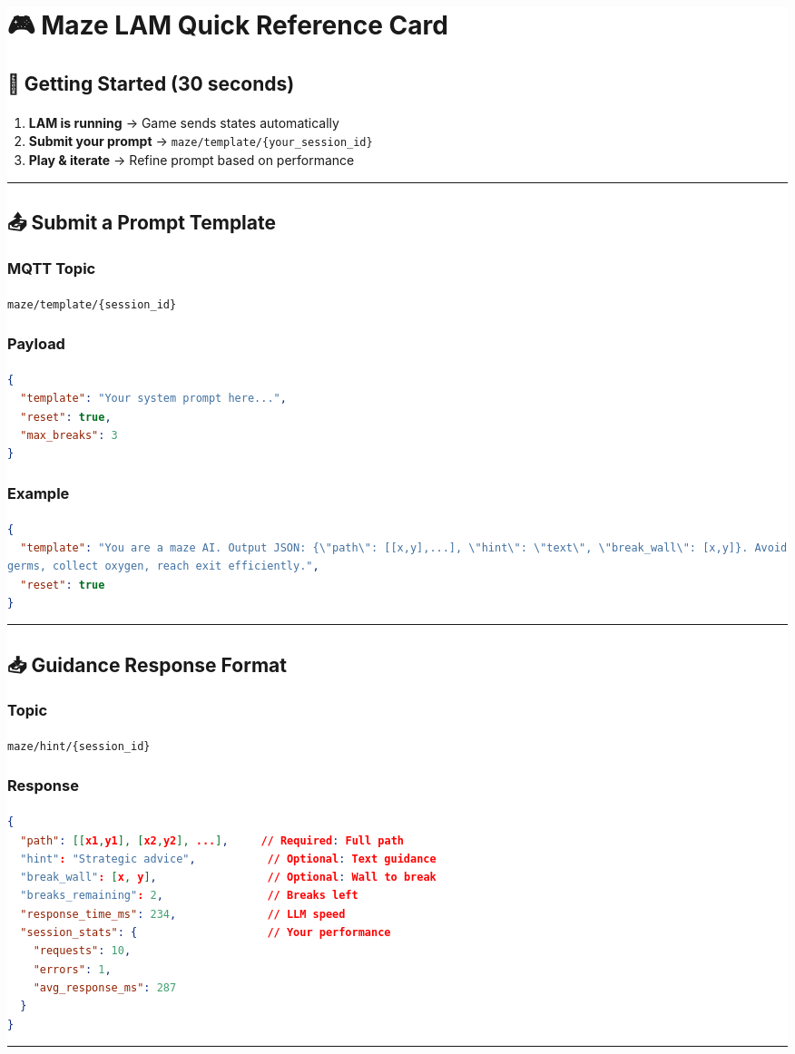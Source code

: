# 🎮 Maze LAM Quick Reference Card

## 🚀 Getting Started (30 seconds)

1. **LAM is running** → Game sends states automatically
2. **Submit your prompt** → `maze/template/{your_session_id}`
3. **Play & iterate** → Refine prompt based on performance

---

## 📤 Submit a Prompt Template

### MQTT Topic
```
maze/template/{session_id}
```

### Payload
```json
{
  "template": "Your system prompt here...",
  "reset": true,
  "max_breaks": 3
}
```

### Example
```json
{
  "template": "You are a maze AI. Output JSON: {\"path\": [[x,y],...], \"hint\": \"text\", \"break_wall\": [x,y]}. Avoid germs, collect oxygen, reach exit efficiently.",
  "reset": true
}
```

---

## 📥 Guidance Response Format

### Topic
```
maze/hint/{session_id}
```

### Response
```json
{
  "path": [[x1,y1], [x2,y2], ...],     // Required: Full path
  "hint": "Strategic advice",           // Optional: Text guidance
  "break_wall": [x, y],                 // Optional: Wall to break
  "breaks_remaining": 2,                // Breaks left
  "response_time_ms": 234,              // LLM speed
  "session_stats": {                    // Your performance
    "requests": 10,
    "errors": 1,
    "avg_response_ms": 287
  }
}
```

---